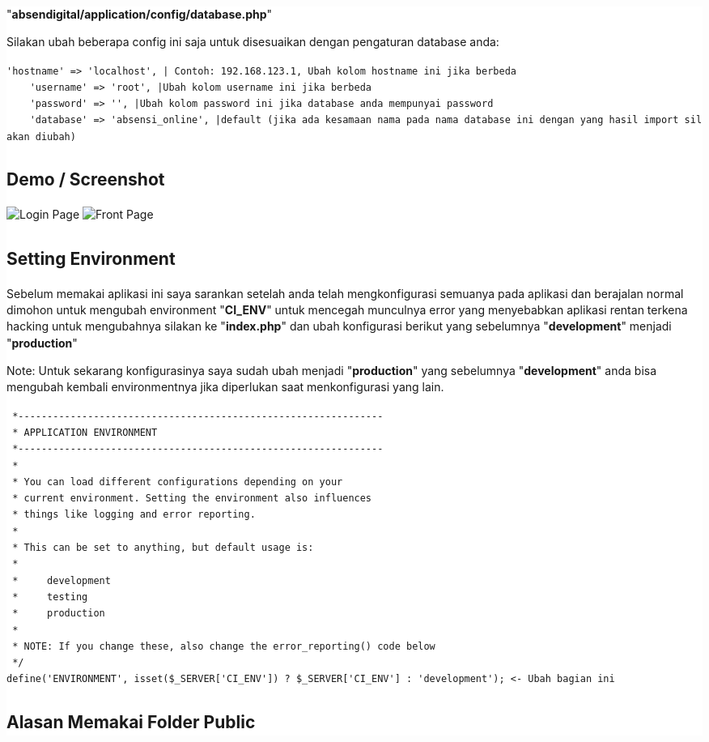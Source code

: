"**absendigital/application/config/database.php**"

Silakan ubah beberapa config ini saja untuk disesuaikan dengan pengaturan database anda:
```
'hostname' => 'localhost', | Contoh: 192.168.123.1, Ubah kolom hostname ini jika berbeda
	'username' => 'root', |Ubah kolom username ini jika berbeda
	'password' => '', |Ubah kolom password ini jika database anda mempunyai password
	'database' => 'absensi_online', |default (jika ada kesamaan nama pada nama database ini dengan yang hasil import silakan diubah)
```

## Demo / Screenshot
![Login Page](https://github.com/sandyh90/Codeigniter3-absen-digital/blob/master/images-demo/Screenshot_2021-02-03%20Login%20Absensi.png)
![Front Page](https://github.com/sandyh90/Codeigniter3-absen-digital/blob/master/images-demo/Screenshot_2020-09-12%20Absensi%20Online.png)

## Setting Environment

Sebelum memakai aplikasi ini saya sarankan setelah anda telah mengkonfigurasi semuanya pada aplikasi dan berajalan normal dimohon untuk
mengubah environment "**CI_ENV**" untuk mencegah munculnya error yang menyebabkan aplikasi rentan terkena hacking untuk mengubahnya
silakan ke "**index.php**" dan ubah konfigurasi berikut yang sebelumnya "**development**" menjadi "**production**"

Note: Untuk sekarang konfigurasinya saya sudah ubah menjadi "**production**" yang sebelumnya "**development**"
anda bisa mengubah kembali environmentnya jika diperlukan saat menkonfigurasi yang lain.

```
 *---------------------------------------------------------------
 * APPLICATION ENVIRONMENT
 *---------------------------------------------------------------
 *
 * You can load different configurations depending on your
 * current environment. Setting the environment also influences
 * things like logging and error reporting.
 *
 * This can be set to anything, but default usage is:
 *
 *     development
 *     testing
 *     production
 *
 * NOTE: If you change these, also change the error_reporting() code below
 */
define('ENVIRONMENT', isset($_SERVER['CI_ENV']) ? $_SERVER['CI_ENV'] : 'development'); <- Ubah bagian ini
```


## Alasan Memakai Folder Public
